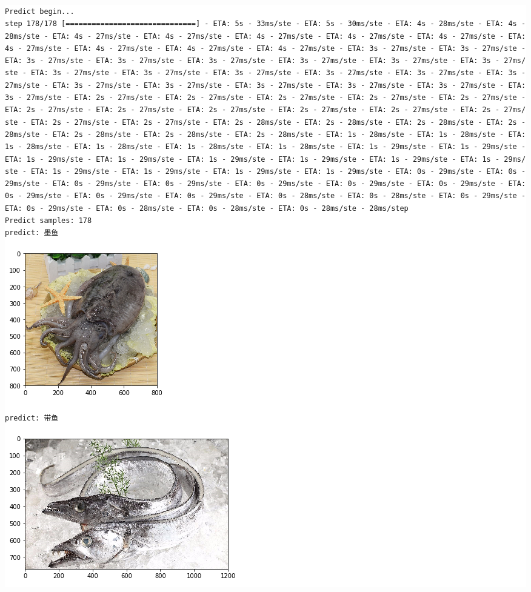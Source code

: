     Predict begin...
    step 178/178 [==============================] - ETA: 5s - 33ms/ste - ETA: 5s - 30ms/ste - ETA: 4s - 28ms/ste - ETA: 4s - 28ms/ste - ETA: 4s - 27ms/ste - ETA: 4s - 27ms/ste - ETA: 4s - 27ms/ste - ETA: 4s - 27ms/ste - ETA: 4s - 27ms/ste - ETA: 4s - 27ms/ste - ETA: 4s - 27ms/ste - ETA: 4s - 27ms/ste - ETA: 4s - 27ms/ste - ETA: 3s - 27ms/ste - ETA: 3s - 27ms/ste - ETA: 3s - 27ms/ste - ETA: 3s - 27ms/ste - ETA: 3s - 27ms/ste - ETA: 3s - 27ms/ste - ETA: 3s - 27ms/ste - ETA: 3s - 27ms/ste - ETA: 3s - 27ms/ste - ETA: 3s - 27ms/ste - ETA: 3s - 27ms/ste - ETA: 3s - 27ms/ste - ETA: 3s - 27ms/ste - ETA: 3s - 27ms/ste - ETA: 3s - 27ms/ste - ETA: 3s - 27ms/ste - ETA: 3s - 27ms/ste - ETA: 3s - 27ms/ste - ETA: 3s - 27ms/ste - ETA: 3s - 27ms/ste - ETA: 2s - 27ms/ste - ETA: 2s - 27ms/ste - ETA: 2s - 27ms/ste - ETA: 2s - 27ms/ste - ETA: 2s - 27ms/ste - ETA: 2s - 27ms/ste - ETA: 2s - 27ms/ste - ETA: 2s - 27ms/ste - ETA: 2s - 27ms/ste - ETA: 2s - 27ms/ste - ETA: 2s - 27ms/ste - ETA: 2s - 27ms/ste - ETA: 2s - 27ms/ste - ETA: 2s - 28ms/ste - ETA: 2s - 28ms/ste - ETA: 2s - 28ms/ste - ETA: 2s - 28ms/ste - ETA: 2s - 28ms/ste - ETA: 2s - 28ms/ste - ETA: 2s - 28ms/ste - ETA: 1s - 28ms/ste - ETA: 1s - 28ms/ste - ETA: 1s - 28ms/ste - ETA: 1s - 28ms/ste - ETA: 1s - 28ms/ste - ETA: 1s - 28ms/ste - ETA: 1s - 29ms/ste - ETA: 1s - 29ms/ste - ETA: 1s - 29ms/ste - ETA: 1s - 29ms/ste - ETA: 1s - 29ms/ste - ETA: 1s - 29ms/ste - ETA: 1s - 29ms/ste - ETA: 1s - 29ms/ste - ETA: 1s - 29ms/ste - ETA: 1s - 29ms/ste - ETA: 1s - 29ms/ste - ETA: 1s - 29ms/ste - ETA: 0s - 29ms/ste - ETA: 0s - 29ms/ste - ETA: 0s - 29ms/ste - ETA: 0s - 29ms/ste - ETA: 0s - 29ms/ste - ETA: 0s - 29ms/ste - ETA: 0s - 29ms/ste - ETA: 0s - 29ms/ste - ETA: 0s - 29ms/ste - ETA: 0s - 29ms/ste - ETA: 0s - 28ms/ste - ETA: 0s - 28ms/ste - ETA: 0s - 29ms/ste - ETA: 0s - 29ms/ste - ETA: 0s - 28ms/ste - ETA: 0s - 28ms/ste - ETA: 0s - 28ms/ste - 28ms/step          
    Predict samples: 178
    predict: 墨鱼



![png](output_19_1.png)


    predict: 带鱼



![png](output_19_3.png)
